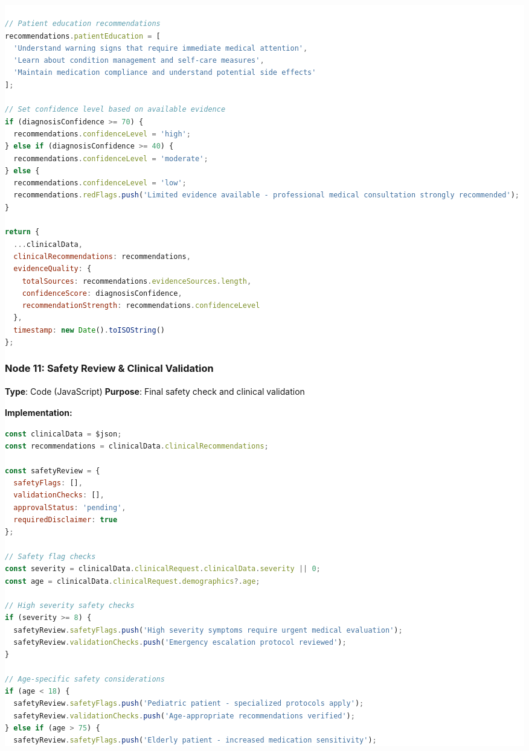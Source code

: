 ```javascript

// Patient education recommendations
recommendations.patientEducation = [
  'Understand warning signs that require immediate medical attention',
  'Learn about condition management and self-care measures',
  'Maintain medication compliance and understand potential side effects'
];

// Set confidence level based on available evidence
if (diagnosisConfidence >= 70) {
  recommendations.confidenceLevel = 'high';
} else if (diagnosisConfidence >= 40) {
  recommendations.confidenceLevel = 'moderate';
} else {
  recommendations.confidenceLevel = 'low';
  recommendations.redFlags.push('Limited evidence available - professional medical consultation strongly recommended');
}

return {
  ...clinicalData,
  clinicalRecommendations: recommendations,
  evidenceQuality: {
    totalSources: recommendations.evidenceSources.length,
    confidenceScore: diagnosisConfidence,
    recommendationStrength: recommendations.confidenceLevel
  },
  timestamp: new Date().toISOString()
};
```

### Node 11: Safety Review & Clinical Validation
**Type**: Code (JavaScript)
**Purpose**: Final safety check and clinical validation

**Implementation:**
```javascript
const clinicalData = $json;
const recommendations = clinicalData.clinicalRecommendations;

const safetyReview = {
  safetyFlags: [],
  validationChecks: [],
  approvalStatus: 'pending',
  requiredDisclaimer: true
};

// Safety flag checks
const severity = clinicalData.clinicalRequest.clinicalData.severity || 0;
const age = clinicalData.clinicalRequest.demographics?.age;

// High severity safety checks
if (severity >= 8) {
  safetyReview.safetyFlags.push('High severity symptoms require urgent medical evaluation');
  safetyReview.validationChecks.push('Emergency escalation protocol reviewed');
}

// Age-specific safety considerations
if (age < 18) {
  safetyReview.safetyFlags.push('Pediatric patient - specialized protocols apply');
  safetyReview.validationChecks.push('Age-appropriate recommendations verified');
} else if (age > 75) {
  safetyReview.safetyFlags.push('Elderly patient - increased medication sensitivity');
```
